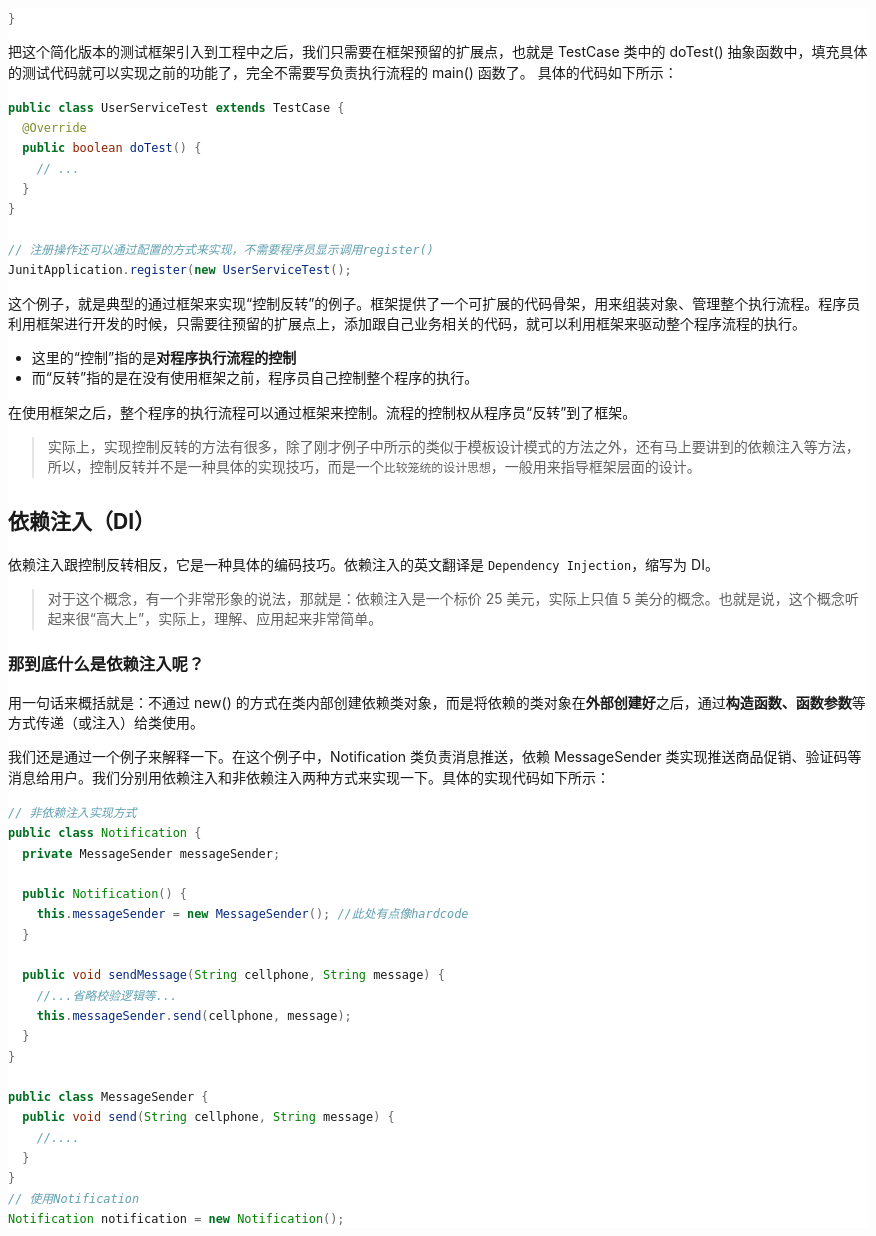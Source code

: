 ```java
}
```

把这个简化版本的测试框架引入到工程中之后，我们只需要在框架预留的扩展点，也就是 TestCase 类中的 doTest() 抽象函数中，填充具体的测试代码就可以实现之前的功能了，完全不需要写负责执行流程的 main() 函数了。 具体的代码如下所示：

```java
public class UserServiceTest extends TestCase {
  @Override
  public boolean doTest() {
    // ... 
  }
}

// 注册操作还可以通过配置的方式来实现，不需要程序员显示调用register()
JunitApplication.register(new UserServiceTest();
```

这个例子，就是典型的通过框架来实现“控制反转”的例子。框架提供了一个可扩展的代码骨架，用来组装对象、管理整个执行流程。程序员利用框架进行开发的时候，只需要往预留的扩展点上，添加跟自己业务相关的代码，就可以利用框架来驱动整个程序流程的执行。

* 这里的“控制”指的是**对程序执行流程的控制**
* 而“反转”指的是在没有使用框架之前，程序员自己控制整个程序的执行。

在使用框架之后，整个程序的执行流程可以通过框架来控制。流程的控制权从程序员“反转”到了框架。

> 实际上，实现控制反转的方法有很多，除了刚才例子中所示的类似于模板设计模式的方法之外，还有马上要讲到的依赖注入等方法，所以，控制反转并不是一种具体的实现技巧，而是一个`比较笼统的设计思想`，一般用来指导框架层面的设计。

## 依赖注入（DI）

依赖注入跟控制反转相反，它是一种具体的编码技巧。依赖注入的英文翻译是 `Dependency Injection`，缩写为 DI。

> 对于这个概念，有一个非常形象的说法，那就是：依赖注入是一个标价 25 美元，实际上只值 5 美分的概念。也就是说，这个概念听起来很“高大上”，实际上，理解、应用起来非常简单。

### 那到底什么是依赖注入呢？

用一句话来概括就是：不通过 new() 的方式在类内部创建依赖类对象，而是将依赖的类对象在**外部创建好**之后，通过**构造函数、函数参数**等方式传递（或注入）给类使用。

我们还是通过一个例子来解释一下。在这个例子中，Notification 类负责消息推送，依赖 MessageSender 类实现推送商品促销、验证码等消息给用户。我们分别用依赖注入和非依赖注入两种方式来实现一下。具体的实现代码如下所示：

```java
// 非依赖注入实现方式
public class Notification {
  private MessageSender messageSender;
  
  public Notification() {
    this.messageSender = new MessageSender(); //此处有点像hardcode
  }
  
  public void sendMessage(String cellphone, String message) {
    //...省略校验逻辑等...
    this.messageSender.send(cellphone, message);
  }
}

public class MessageSender {
  public void send(String cellphone, String message) {
    //....
  }
}
// 使用Notification
Notification notification = new Notification();
```
